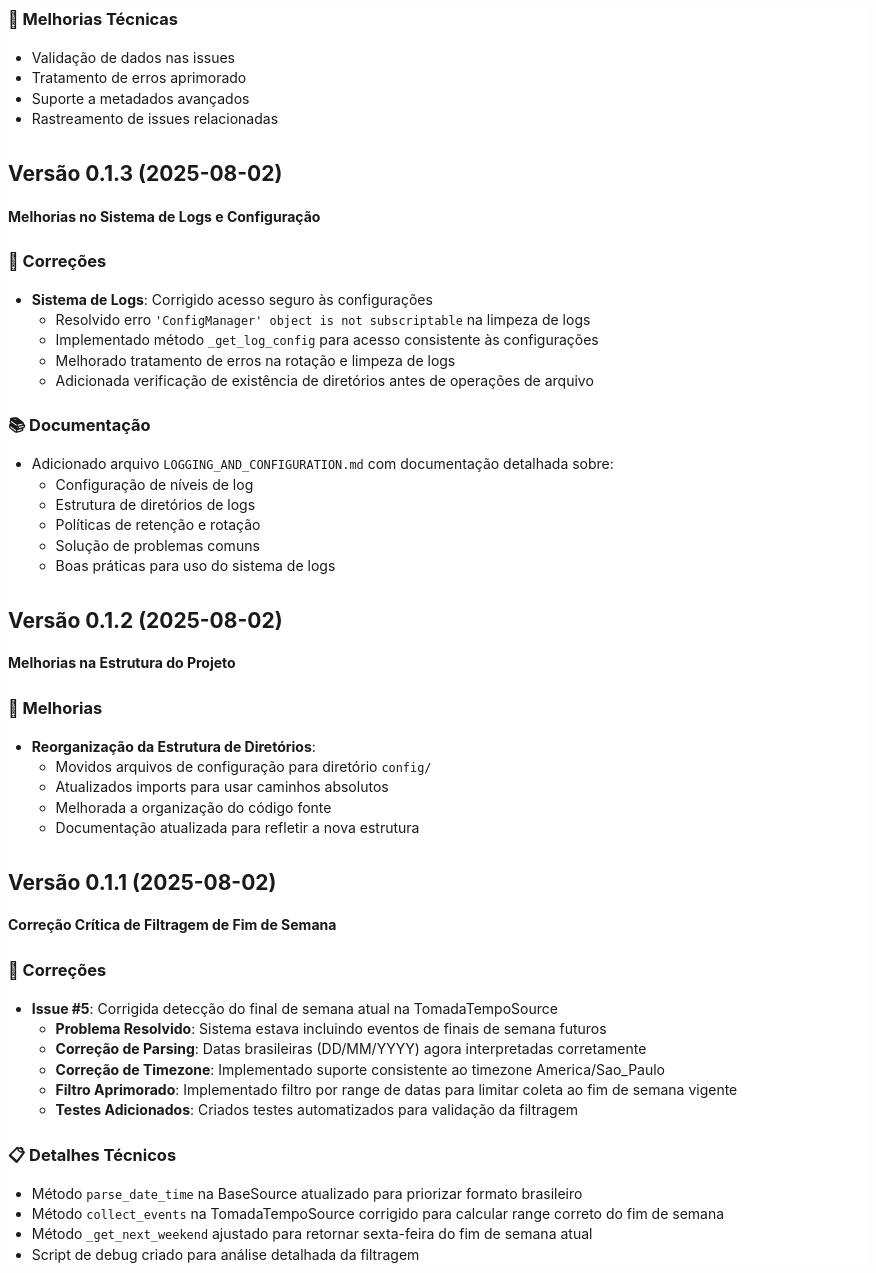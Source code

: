 ### 🔧 Melhorias Técnicas
- Validação de dados nas issues
- Tratamento de erros aprimorado
- Suporte a metadados avançados
- Rastreamento de issues relacionadas

## Versão 0.1.3 (2025-08-02)
**Melhorias no Sistema de Logs e Configuração**

### 🐛 Correções
- **Sistema de Logs**: Corrigido acesso seguro às configurações
  - Resolvido erro `'ConfigManager' object is not subscriptable` na limpeza de logs
  - Implementado método `_get_log_config` para acesso consistente às configurações
  - Melhorado tratamento de erros na rotação e limpeza de logs
  - Adicionada verificação de existência de diretórios antes de operações de arquivo

### 📚 Documentação
- Adicionado arquivo `LOGGING_AND_CONFIGURATION.md` com documentação detalhada sobre:
  - Configuração de níveis de log
  - Estrutura de diretórios de logs
  - Políticas de retenção e rotação
  - Solução de problemas comuns
  - Boas práticas para uso do sistema de logs

## Versão 0.1.2 (2025-08-02)
**Melhorias na Estrutura do Projeto**

### 🚀 Melhorias
- **Reorganização da Estrutura de Diretórios**:
  - Movidos arquivos de configuração para diretório `config/`
  - Atualizados imports para usar caminhos absolutos
  - Melhorada a organização do código fonte
  - Documentação atualizada para refletir a nova estrutura

## Versão 0.1.1 (2025-08-02)
**Correção Crítica de Filtragem de Fim de Semana**

### 🐛 Correções
- **Issue #5**: Corrigida detecção do final de semana atual na TomadaTempoSource
  - **Problema Resolvido**: Sistema estava incluindo eventos de finais de semana futuros
  - **Correção de Parsing**: Datas brasileiras (DD/MM/YYYY) agora interpretadas corretamente
  - **Correção de Timezone**: Implementado suporte consistente ao timezone America/Sao_Paulo
  - **Filtro Aprimorado**: Implementado filtro por range de datas para limitar coleta ao fim de semana vigente
  - **Testes Adicionados**: Criados testes automatizados para validação da filtragem

### 📋 Detalhes Técnicos
- Método `parse_date_time` na BaseSource atualizado para priorizar formato brasileiro
- Método `collect_events` na TomadaTempoSource corrigido para calcular range correto do fim de semana
- Método `_get_next_weekend` ajustado para retornar sexta-feira do fim de semana atual
- Script de debug criado para análise detalhada da filtragem
